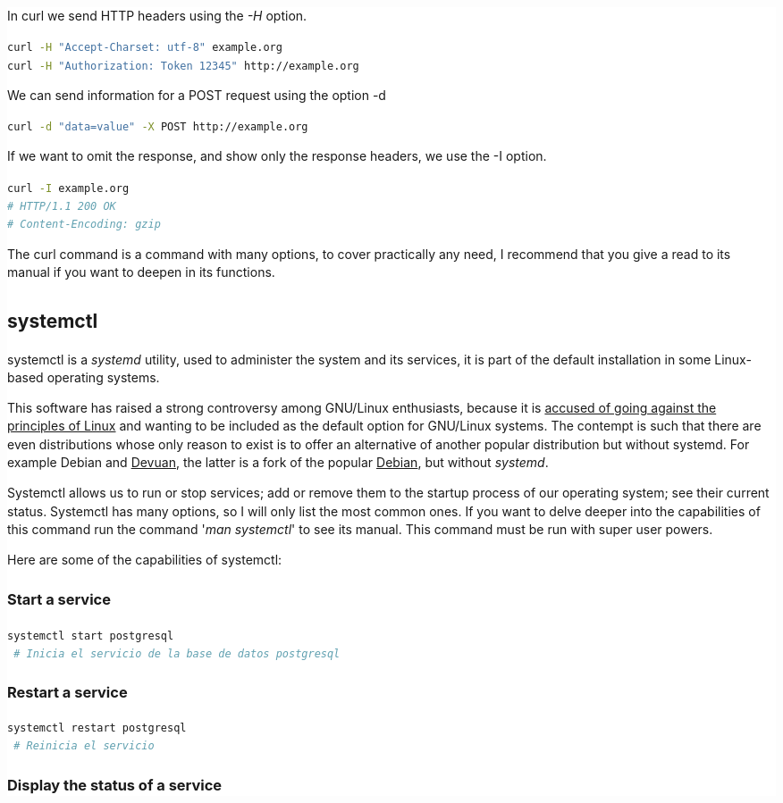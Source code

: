 In curl we send HTTP headers using the _-H_ option.

```bash
curl -H "Accept-Charset: utf-8" example.org
curl -H "Authorization: Token 12345" http://example.org
```

We can send information for a POST request using the option -d

```bash
curl -d "data=value" -X POST http://example.org
```

If we want to omit the response, and show only the response headers, we use the -I option.

```bash
curl -I example.org
# HTTP/1.1 200 OK
# Content-Encoding: gzip
```

The curl command is a command with many options, to cover practically any need, I recommend that you give a read to its manual if you want to deepen in its functions.

## systemctl

systemctl is a _systemd_ utility, used to administer the system and its services, it is part of the default installation in some Linux-based operating systems.

This software has raised a strong controversy among GNU/Linux enthusiasts, because it is [accused of going against the principles of Linux](https://suckless.org/sucks/systemd/) and wanting to be included as the default option for GNU/Linux systems. The contempt is such that there are even distributions whose only reason to exist is to offer an alternative of another popular distribution but without systemd. For example Debian and [Devuan](https://devuan.org/), the latter is a fork of the popular [Debian](https://www.debian.org/), but without _systemd_.

Systemctl allows us to run or stop services; add or remove them to the startup process of our operating system; see their current status. Systemctl has many options, so I will only list the most common ones. If you want to delve deeper into the capabilities of this command run the command '_man systemctl_' to see its manual. This command must be run with super user powers.

Here are some of the capabilities of systemctl:

### Start a service

```bash
systemctl start postgresql
 # Inicia el servicio de la base de datos postgresql
```

### Restart a service

```bash
systemctl restart postgresql
 # Reinicia el servicio
```

### Display the status of a service
